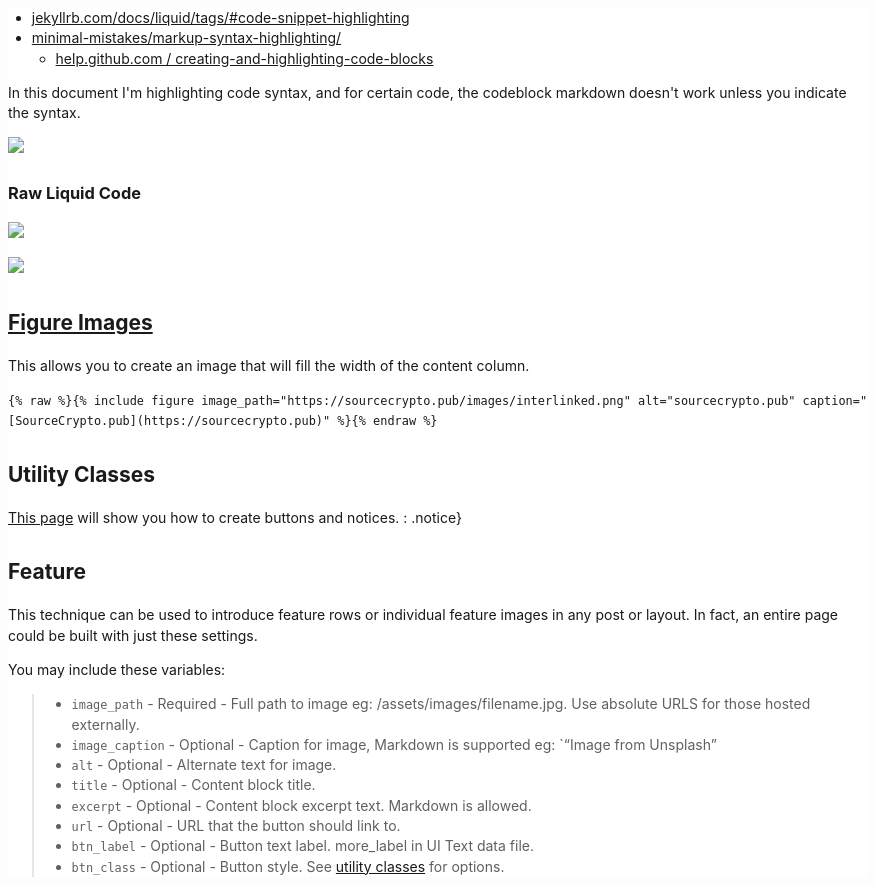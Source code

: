
* [jekyllrb.com/docs/liquid/tags/#code-snippet-highlighting](https://jekyllrb.com/docs/liquid/tags/#code-snippet-highlighting)
* [minimal-mistakes/markup-syntax-highlighting/](https://mmistakes.github.io/minimal-mistakes/markup-syntax-highlighting/)
  * [help.github.com / creating-and-highlighting-code-blocks](https://help.github.com/en/articles/creating-and-highlighting-code-blocks)


In this document I'm highlighting code syntax, and for certain code, the codeblock markdown doesn't work unless you indicate the syntax.

![](https://imgur.com/uIw9IqD.png)

### Raw Liquid Code

![](https://imgur.com/46fWL5t.png)

![](https://imgur.com/Gn2RWmN.png)

## [Figure Images](https://mmistakes.github.io/minimal-mistakes/docs/helpers/#figure)

This allows you to create an image that will fill the width of the content column.

```
{% raw %}{% include figure image_path="https://sourcecrypto.pub/images/interlinked.png" alt="sourcecrypto.pub" caption="[SourceCrypto.pub](https://sourcecrypto.pub)" %}{% endraw %}
```

## Utility Classes

[This page](https://mmistakes.github.io/minimal-mistakes/docs/utility-classes/) will show you how to create buttons and notices.
: .notice}

## Feature

This technique can be used to introduce feature rows or individual feature images in any post or layout. In fact, an entire page could be built with just these settings.

You may include these variables:

>* `image_path` - Required - Full path to image eg: /assets/images/filename.jpg. Use absolute URLS for those hosted externally.
>* `image_caption` - Optional - Caption for image, Markdown is supported eg: `“Image from Unsplash”
>* `alt` - Optional - Alternate text for image.
>* `title` - Optional - Content block title.
>* `excerpt` - Optional - Content block excerpt text. Markdown is allowed.
>* `url` - Optional - URL that the button should link to.
>* `btn_label` - Optional - Button text label. 	more_label in UI Text data file.
>* `btn_class` - Optional - Button style. See [utility classes](https://mmistakes.github.io/minimal-mistakes/docs/utility-classes/) for options.
